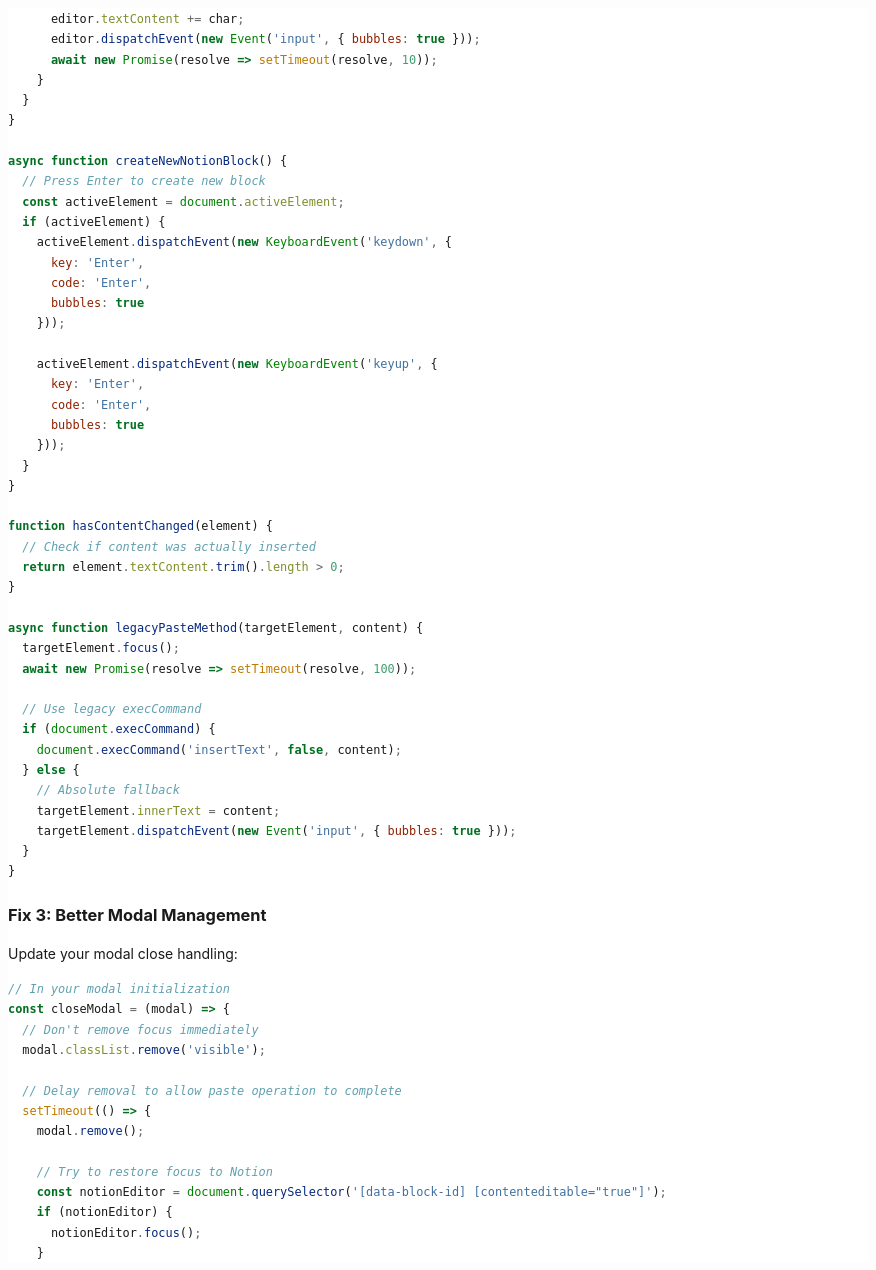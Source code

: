 ```javascript
      editor.textContent += char;
      editor.dispatchEvent(new Event('input', { bubbles: true }));
      await new Promise(resolve => setTimeout(resolve, 10));
    }
  }
}

async function createNewNotionBlock() {
  // Press Enter to create new block
  const activeElement = document.activeElement;
  if (activeElement) {
    activeElement.dispatchEvent(new KeyboardEvent('keydown', {
      key: 'Enter',
      code: 'Enter',
      bubbles: true
    }));
    
    activeElement.dispatchEvent(new KeyboardEvent('keyup', {
      key: 'Enter',
      code: 'Enter',
      bubbles: true
    }));
  }
}

function hasContentChanged(element) {
  // Check if content was actually inserted
  return element.textContent.trim().length > 0;
}

async function legacyPasteMethod(targetElement, content) {
  targetElement.focus();
  await new Promise(resolve => setTimeout(resolve, 100));
  
  // Use legacy execCommand
  if (document.execCommand) {
    document.execCommand('insertText', false, content);
  } else {
    // Absolute fallback
    targetElement.innerText = content;
    targetElement.dispatchEvent(new Event('input', { bubbles: true }));
  }
}
```

### **Fix 3: Better Modal Management**
Update your modal close handling:

```javascript
// In your modal initialization
const closeModal = (modal) => {
  // Don't remove focus immediately
  modal.classList.remove('visible');
  
  // Delay removal to allow paste operation to complete
  setTimeout(() => {
    modal.remove();
    
    // Try to restore focus to Notion
    const notionEditor = document.querySelector('[data-block-id] [contenteditable="true"]');
    if (notionEditor) {
      notionEditor.focus();
    }
```